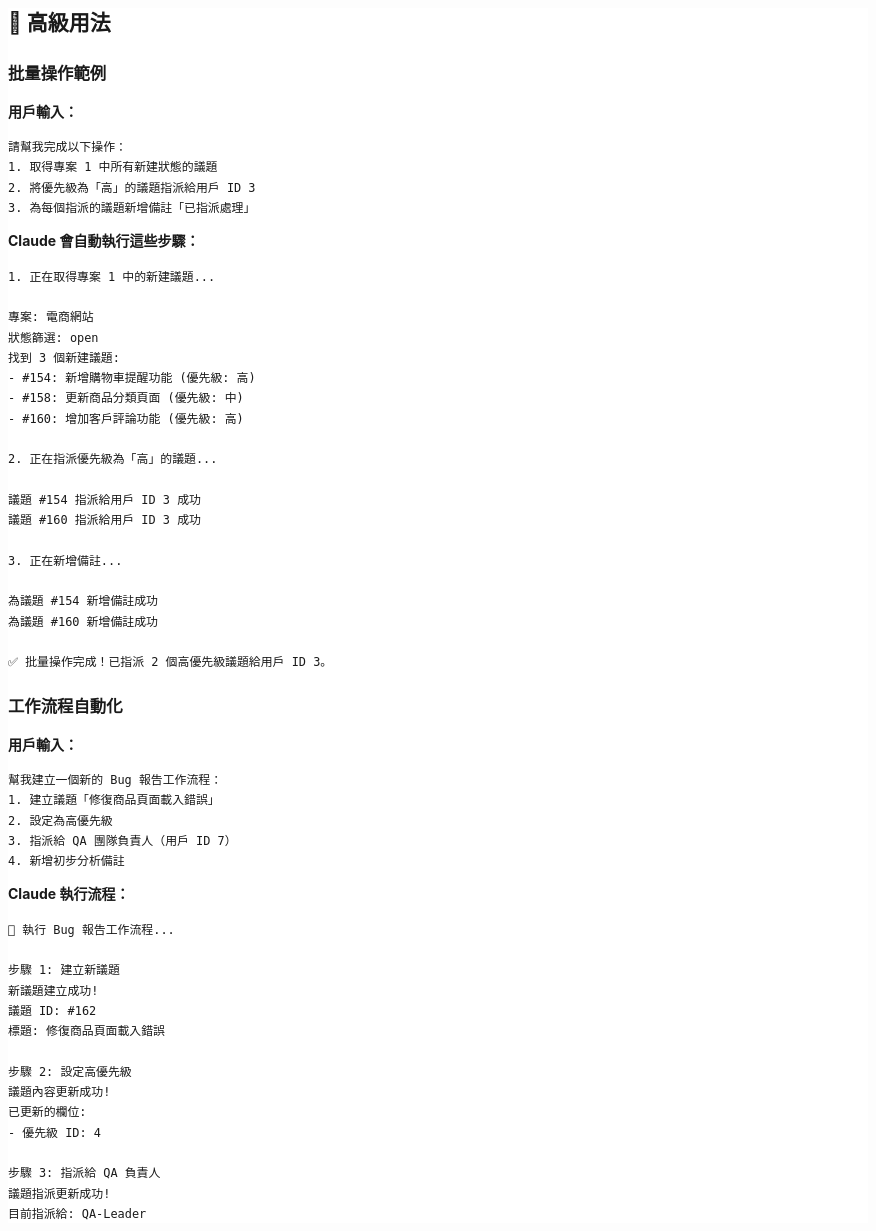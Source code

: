 ## 🚀 高級用法

### 批量操作範例

**用戶輸入：**
```
請幫我完成以下操作：
1. 取得專案 1 中所有新建狀態的議題
2. 將優先級為「高」的議題指派給用戶 ID 3
3. 為每個指派的議題新增備註「已指派處理」
```

**Claude 會自動執行這些步驟：**

```
1. 正在取得專案 1 中的新建議題...

專案: 電商網站
狀態篩選: open
找到 3 個新建議題:
- #154: 新增購物車提醒功能 (優先級: 高)
- #158: 更新商品分類頁面 (優先級: 中)
- #160: 增加客戶評論功能 (優先級: 高)

2. 正在指派優先級為「高」的議題...

議題 #154 指派給用戶 ID 3 成功
議題 #160 指派給用戶 ID 3 成功

3. 正在新增備註...

為議題 #154 新增備註成功
為議題 #160 新增備註成功

✅ 批量操作完成！已指派 2 個高優先級議題給用戶 ID 3。
```

### 工作流程自動化

**用戶輸入：**
```
幫我建立一個新的 Bug 報告工作流程：
1. 建立議題「修復商品頁面載入錯誤」
2. 設定為高優先級
3. 指派給 QA 團隊負責人（用戶 ID 7）
4. 新增初步分析備註
```

**Claude 執行流程：**

```
🔄 執行 Bug 報告工作流程...

步驟 1: 建立新議題
新議題建立成功!
議題 ID: #162
標題: 修復商品頁面載入錯誤

步驟 2: 設定高優先級
議題內容更新成功!
已更新的欄位:
- 優先級 ID: 4

步驟 3: 指派給 QA 負責人
議題指派更新成功!
目前指派給: QA-Leader
```